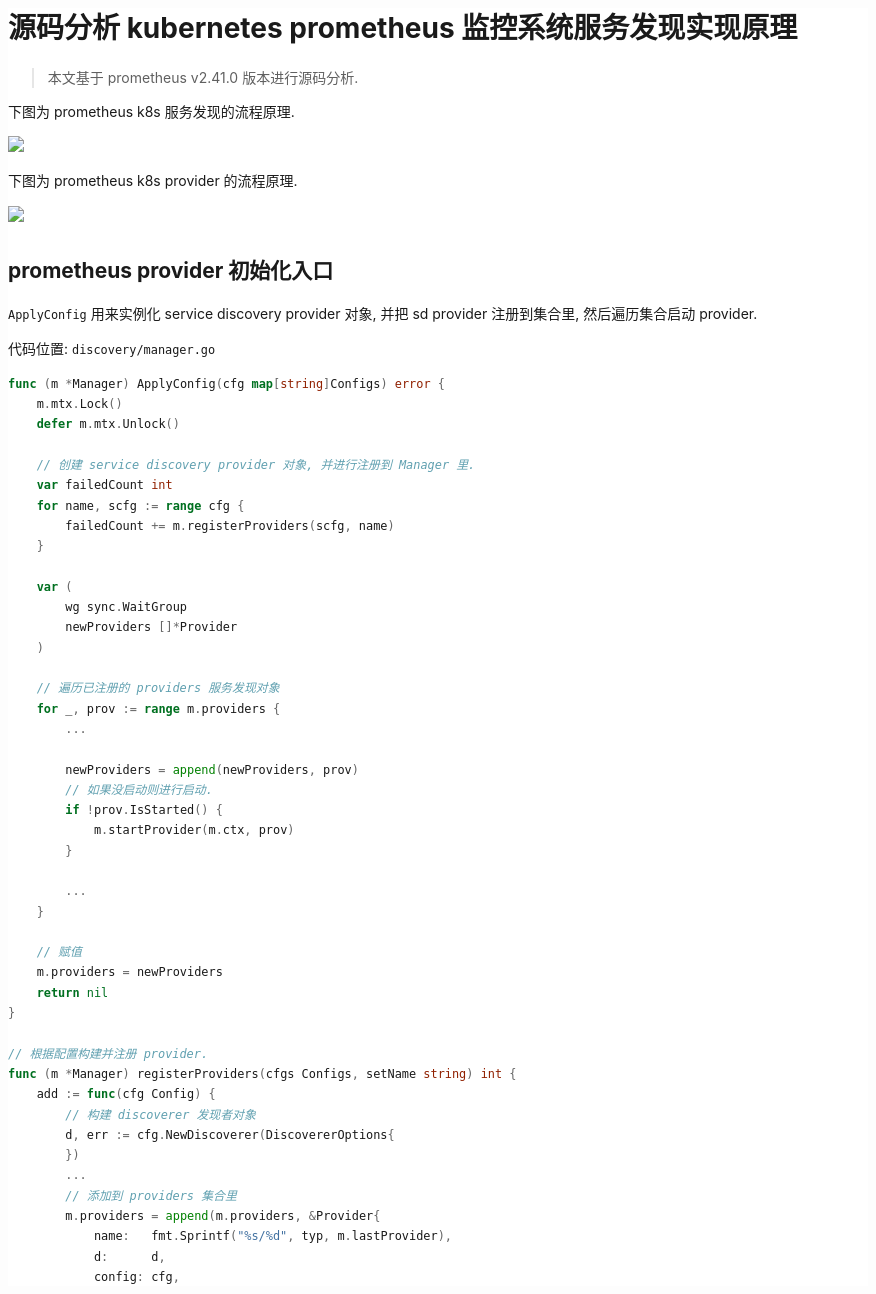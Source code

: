 # 源码分析 kubernetes prometheus 监控系统服务发现实现原理

> 本文基于 prometheus v2.41.0 版本进行源码分析.

下图为 prometheus k8s 服务发现的流程原理.

![](https://xiaorui-cc.oss-cn-hangzhou.aliyuncs.com/images/202301/202301291712406.png)

下图为 prometheus k8s provider 的流程原理.

![](https://xiaorui-cc.oss-cn-hangzhou.aliyuncs.com/images/202301/202301291806590.png)

## prometheus provider 初始化入口

`ApplyConfig` 用来实例化 service discovery provider 对象, 并把 sd provider 注册到集合里, 然后遍历集合启动 provider.

代码位置: `discovery/manager.go`

```go
func (m *Manager) ApplyConfig(cfg map[string]Configs) error {
	m.mtx.Lock()
	defer m.mtx.Unlock()

	// 创建 service discovery provider 对象, 并进行注册到 Manager 里.
	var failedCount int
	for name, scfg := range cfg {
		failedCount += m.registerProviders(scfg, name)
	}

	var (
		wg sync.WaitGroup
		newProviders []*Provider
	)

	// 遍历已注册的 providers 服务发现对象
	for _, prov := range m.providers {
		...

		newProviders = append(newProviders, prov)
		// 如果没启动则进行启动.
		if !prov.IsStarted() {
			m.startProvider(m.ctx, prov)
		}

		...
	}

	// 赋值
	m.providers = newProviders
	return nil
}

// 根据配置构建并注册 provider.
func (m *Manager) registerProviders(cfgs Configs, setName string) int {
	add := func(cfg Config) {
		// 构建 discoverer 发现者对象
		d, err := cfg.NewDiscoverer(DiscovererOptions{
		})
		...
		// 添加到 providers 集合里
		m.providers = append(m.providers, &Provider{
			name:   fmt.Sprintf("%s/%d", typ, m.lastProvider),
			d:      d,
			config: cfg,
```